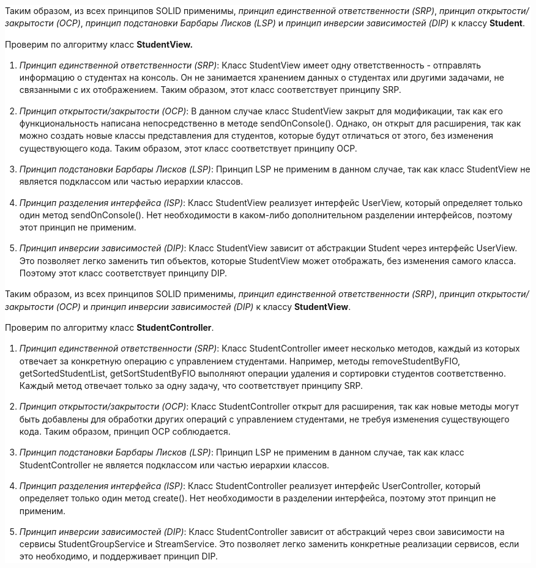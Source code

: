 Таким образом, из всех принципов SOLID применимы, *принцип единственной ответственности (SRP)*, *принцип открытости/закрытости (OCP)*, *принцип подстановки Барбары Лисков (LSP)* и *принцип инверсии зависимостей (DIP)* к классу **Student**.

Проверим по алгоритму класс **StudentView.**

1. *Принцип единственной ответственности (SRP)*:
Класс StudentView имеет одну ответственность - отправлять информацию о студентах на консоль. Он не занимается хранением данных о студентах или другими задачами, не связанными с их отображением. Таким образом, этот класс соответствует принципу SRP.

2. *Принцип открытости/закрытости (OCP)*:
В данном случае класс StudentView закрыт для модификации, так как его функциональность написана непосредственно в методе sendOnConsole(). Однако, он открыт для расширения, так как можно создать новые классы представления для студентов, которые будут отличаться от этого, без изменения существующего кода. Таким образом, этот класс соответствует принципу OCP.

3. *Принцип подстановки Барбары Лисков (LSP)*:
Принцип LSP не применим в данном случае, так как класс StudentView не является подклассом или частью иерархии классов.

4. *Принцип разделения интерфейса (ISP)*:
Класс StudentView реализует интерфейс UserView, который определяет только один метод sendOnConsole(). Нет необходимости в каком-либо дополнительном разделении интерфейсов, поэтому этот принцип не применим.

5. *Принцип инверсии зависимостей (DIP)*:
Класс StudentView зависит от абстракции Student через интерфейс UserView. Это позволяет легко заменить тип объектов, которые StudentView может отображать, без изменения самого класса. Поэтому этот класс соответствует принципу DIP.

Таким образом, из всех принципов SOLID применимы, *принцип единственной ответственности (SRP)*, *принцип открытости/закрытости (OCP)* и *принцип инверсии зависимостей (DIP)* к классу **StudentView**.


Проверим по алгоритму класс **StudentController**.

1. *Принцип единственной ответственности (SRP)*:
Класс StudentController имеет несколько методов, каждый из которых отвечает за конкретную операцию с управлением студентами. Например, методы removeStudentByFIO, getSortedStudentList, getSortStudentByFIO выполняют операции удаления и сортировки студентов соответственно. Каждый метод отвечает только за одну задачу, что соответствует принципу SRP.

2. *Принцип открытости/закрытости (OCP)*:
Класс StudentController открыт для расширения, так как новые методы могут быть добавлены для обработки других операций с управлением студентами, не требуя изменения существующего кода. Таким образом, принцип OCP соблюдается.

3. *Принцип подстановки Барбары Лисков (LSP)*:
Принцип LSP не применим в данном случае, так как класс StudentController не является подклассом или частью иерархии классов.

4. *Принцип разделения интерфейса (ISP)*:
Класс StudentController реализует интерфейс UserController, который определяет только один метод create(). Нет необходимости в разделении интерфейса, поэтому этот принцип не применим.

5. *Принцип инверсии зависимостей (DIP)*:
Класс StudentController зависит от абстракций через свои зависимости на сервисы StudentGroupService и StreamService. Это позволяет легко заменить конкретные реализации сервисов, если это необходимо, и поддерживает принцип DIP.

